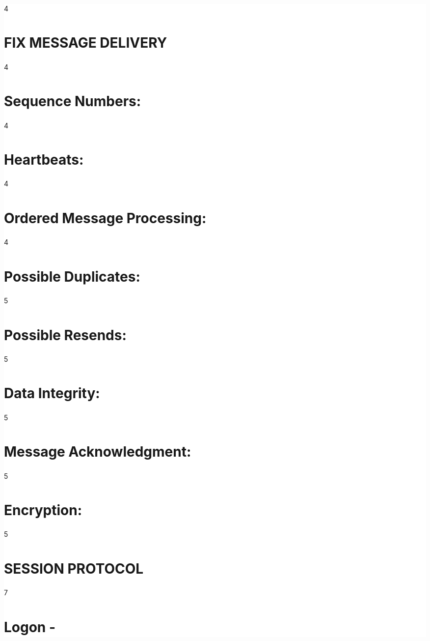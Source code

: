 4

# FIX MESSAGE DELIVERY

4

# Sequence Numbers:

4

# Heartbeats:

4

# Ordered Message Processing:

4

# Possible Duplicates:

5

# Possible Resends:

5

# Data Integrity:

5

# Message Acknowledgment:

5

# Encryption:

5

# SESSION PROTOCOL

7

# Logon -
